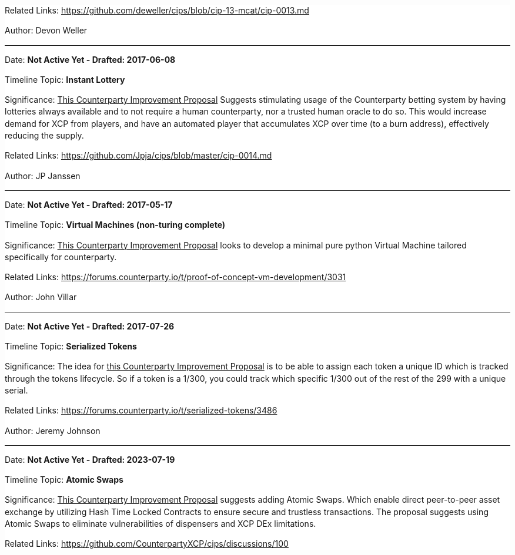 Related Links: https://github.com/deweller/cips/blob/cip-13-mcat/cip-0013.md

Author: Devon Weller

---

Date: **Not Active Yet - Drafted: 2017-06-08**

Timeline Topic: **Instant Lottery**

Significance: [This Counterparty Improvement Proposal](https://github.com/Jpja/cips/blob/master/cip-0014.md) Suggests stimulating usage of the Counterparty betting system by having lotteries always available and to not require a human counterparty, nor a trusted human oracle to do so. This would increase demand for XCP from players, and have an automated player that accumulates XCP over time (to a burn address), effectively reducing the supply.

Related Links: https://github.com/Jpja/cips/blob/master/cip-0014.md

Author: JP Janssen

---

Date: **Not Active Yet - Drafted: 2017-05-17**

Timeline Topic: **Virtual Machines (non-turing complete)**

Significance: [This Counterparty Improvement Proposal](https://forums.counterparty.io/t/proof-of-concept-vm-development/3031
) looks to develop a minimal pure python Virtual Machine tailored specifically for counterparty.

Related Links: https://forums.counterparty.io/t/proof-of-concept-vm-development/3031

Author: John Villar

---

Date: **Not Active Yet - Drafted: 2017-07-26**

Timeline Topic: **Serialized Tokens**

Significance: The idea for [this Counterparty Improvement Proposal](https://forums.counterparty.io/t/serialized-tokens/3486) is to be able to assign each token a unique ID which is tracked through the tokens lifecycle. So if a token is a 1/300, you could track which specific 1/300 out of the rest of the 299 with a unique serial.

Related Links: https://forums.counterparty.io/t/serialized-tokens/3486

Author: Jeremy Johnson 

---

Date: **Not Active Yet - Drafted: 2023-07-19**

Timeline Topic: **Atomic Swaps**

Significance: [This Counterparty Improvement Proposal](https://github.com/CounterpartyXCP/cips/discussions/100) suggests adding Atomic Swaps. Which enable direct peer-to-peer asset exchange by utilizing Hash Time Locked Contracts to ensure secure and trustless transactions. The proposal suggests using Atomic Swaps to eliminate vulnerabilities of dispensers and XCP DEx limitations.

Related Links: https://github.com/CounterpartyXCP/cips/discussions/100
